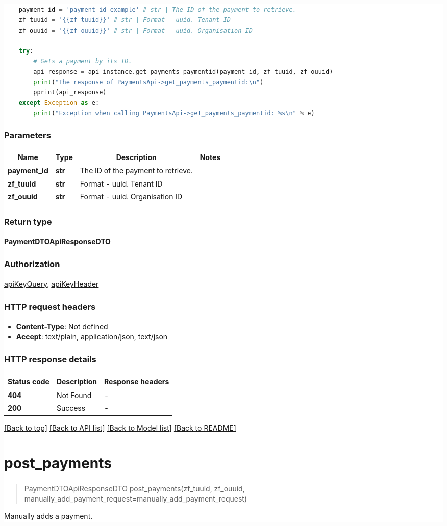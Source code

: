 ```python
    payment_id = 'payment_id_example' # str | The ID of the payment to retrieve.
    zf_tuuid = '{{zf-tuuid}}' # str | Format - uuid. Tenant ID
    zf_ouuid = '{{zf-ouuid}}' # str | Format - uuid. Organisation ID

    try:
        # Gets a payment by its ID.
        api_response = api_instance.get_payments_paymentid(payment_id, zf_tuuid, zf_ouuid)
        print("The response of PaymentsApi->get_payments_paymentid:\n")
        pprint(api_response)
    except Exception as e:
        print("Exception when calling PaymentsApi->get_payments_paymentid: %s\n" % e)
```



### Parameters


Name | Type | Description  | Notes
------------- | ------------- | ------------- | -------------
 **payment_id** | **str**| The ID of the payment to retrieve. | 
 **zf_tuuid** | **str**| Format - uuid. Tenant ID | 
 **zf_ouuid** | **str**| Format - uuid. Organisation ID | 

### Return type

[**PaymentDTOApiResponseDTO**](PaymentDTOApiResponseDTO.md)

### Authorization

[apiKeyQuery](../README.md#apiKeyQuery), [apiKeyHeader](../README.md#apiKeyHeader)

### HTTP request headers

 - **Content-Type**: Not defined
 - **Accept**: text/plain, application/json, text/json

### HTTP response details

| Status code | Description | Response headers |
|-------------|-------------|------------------|
**404** | Not Found |  -  |
**200** | Success |  -  |

[[Back to top]](#) [[Back to API list]](../README.md#documentation-for-api-endpoints) [[Back to Model list]](../README.md#documentation-for-models) [[Back to README]](../README.md)

# **post_payments**
> PaymentDTOApiResponseDTO post_payments(zf_tuuid, zf_ouuid, manually_add_payment_request=manually_add_payment_request)

Manually adds a payment.
